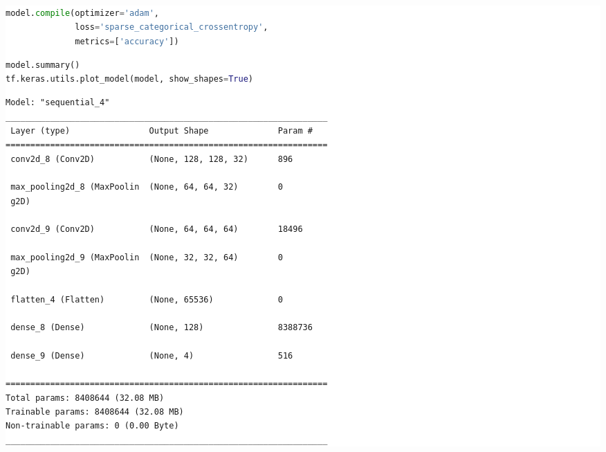
```python
model.compile(optimizer='adam',
              loss='sparse_categorical_crossentropy',
              metrics=['accuracy'])
```


```python
model.summary()
tf.keras.utils.plot_model(model, show_shapes=True)
```

    Model: "sequential_4"
    _________________________________________________________________
     Layer (type)                Output Shape              Param #   
    =================================================================
     conv2d_8 (Conv2D)           (None, 128, 128, 32)      896       
                                                                     
     max_pooling2d_8 (MaxPoolin  (None, 64, 64, 32)        0         
     g2D)                                                            
                                                                     
     conv2d_9 (Conv2D)           (None, 64, 64, 64)        18496     
                                                                     
     max_pooling2d_9 (MaxPoolin  (None, 32, 32, 64)        0         
     g2D)                                                            
                                                                     
     flatten_4 (Flatten)         (None, 65536)             0         
                                                                     
     dense_8 (Dense)             (None, 128)               8388736   
                                                                     
     dense_9 (Dense)             (None, 4)                 516       
                                                                     
    =================================================================
    Total params: 8408644 (32.08 MB)
    Trainable params: 8408644 (32.08 MB)
    Non-trainable params: 0 (0.00 Byte)
    _________________________________________________________________
    




    